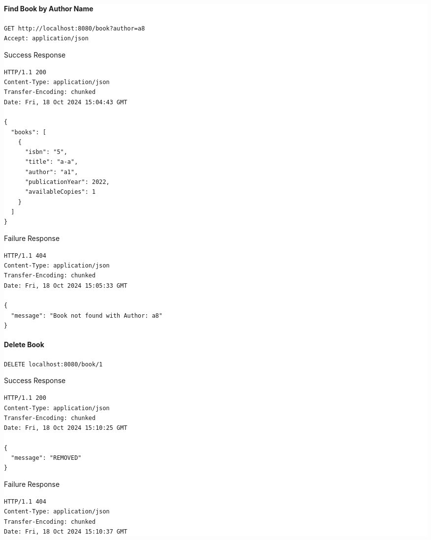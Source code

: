 #### Find Book by Author Name

```
GET http://localhost:8080/book?author=a8
Accept: application/json
```
Success Response
```
HTTP/1.1 200 
Content-Type: application/json
Transfer-Encoding: chunked
Date: Fri, 18 Oct 2024 15:04:43 GMT

{
  "books": [
    {
      "isbn": "5",
      "title": "a-a",
      "author": "a1",
      "publicationYear": 2022,
      "availableCopies": 1
    }
  ]
}
```

Failure Response

```
HTTP/1.1 404 
Content-Type: application/json
Transfer-Encoding: chunked
Date: Fri, 18 Oct 2024 15:05:33 GMT

{
  "message": "Book not found with Author: a8"
}
```

#### Delete Book

```DELETE localhost:8080/book/1```

Success Response
```
HTTP/1.1 200 
Content-Type: application/json
Transfer-Encoding: chunked
Date: Fri, 18 Oct 2024 15:10:25 GMT

{
  "message": "REMOVED"
}
```

Failure Response

```
HTTP/1.1 404 
Content-Type: application/json
Transfer-Encoding: chunked
Date: Fri, 18 Oct 2024 15:10:37 GMT

